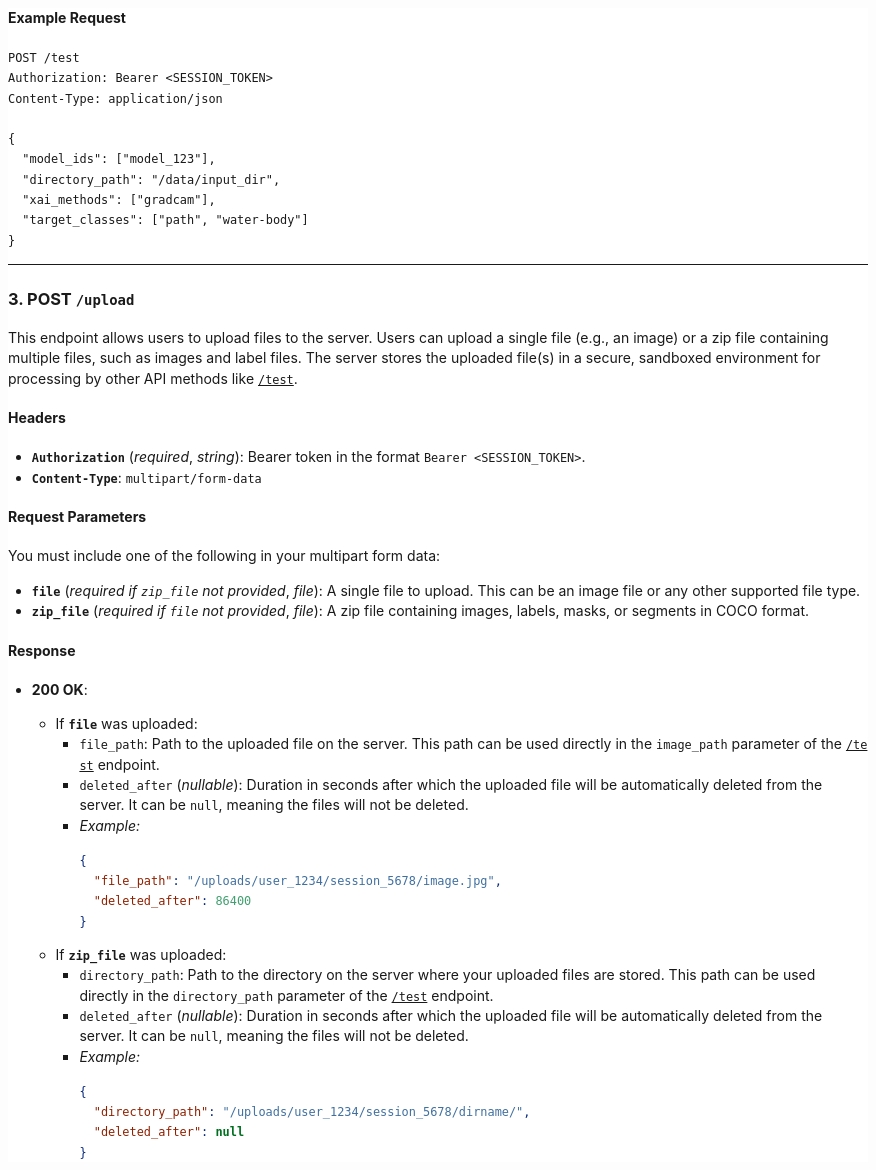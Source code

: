 #### Example Request

```http
POST /test
Authorization: Bearer <SESSION_TOKEN>
Content-Type: application/json

{
  "model_ids": ["model_123"],
  "directory_path": "/data/input_dir",
  "xai_methods": ["gradcam"],
  "target_classes": ["path", "water-body"]
}
```

---

### 3. POST `/upload`

This endpoint allows users to upload files to the server. Users can upload a single file (e.g., an image) or a zip file containing multiple files, such as images and label files. The server stores the uploaded file(s) in a secure, sandboxed environment for processing by other API methods like [`/test`](#2-post-test).

#### Headers

- **`Authorization`** (*required*, *string*): Bearer token in the format `Bearer <SESSION_TOKEN>`.
- **`Content-Type`**: `multipart/form-data`

#### Request Parameters

You must include one of the following in your multipart form data:

- **`file`** (*required if `zip_file` not provided*, *file*): A single file to upload. This can be an image file or any other supported file type.
- **`zip_file`** (*required if `file` not provided*, *file*): A zip file containing images, labels, masks, or segments in COCO format.

#### Response

- **200 OK**:

  - If **`file`** was uploaded:
    - `file_path`: Path to the uploaded file on the server. This path can be used directly in the `image_path` parameter of the [`/test`](#2-post-test) endpoint.
    - `deleted_after` (*nullable*): Duration in seconds after which the uploaded file will be automatically deleted from the server. It can be `null`, meaning the files will not be deleted.
    - *Example:*
      ```json
      {
        "file_path": "/uploads/user_1234/session_5678/image.jpg",
        "deleted_after": 86400
      }
      ```
  - If **`zip_file`** was uploaded:
    - `directory_path`: Path to the directory on the server where your uploaded files are stored. This path can be used directly in the `directory_path` parameter of the [`/test`](#2-post-test) endpoint.
    - `deleted_after` (*nullable*): Duration in seconds after which the uploaded file will be automatically deleted from the server. It can be `null`, meaning the files will not be deleted.
    - *Example:*
      ```json
      {
        "directory_path": "/uploads/user_1234/session_5678/dirname/",
        "deleted_after": null
      }
      ```
